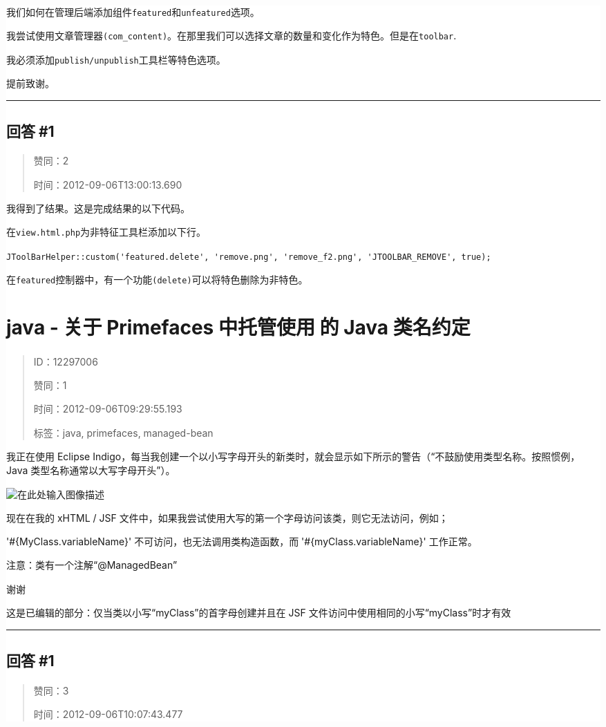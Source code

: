 我们如何在管理后端添加组件`featured`和`unfeatured`选项。

我尝试使用文章管理器`(com_content)`。在那里我们可以选择文章的数量和变化作为特色。但是在`toolbar`.

我必须添加`publish/unpublish`工具栏等特色选项。

提前致谢。

* * *

## 回答 #1

> 赞同：2
> 
> 时间：2012-09-06T13:00:13.690

我得到了结果。这是完成结果的以下代码。

在`view.html.php`为非特征工具栏添加以下行。

`JToolBarHelper::custom('featured.delete', 'remove.png', 'remove_f2.png', 'JTOOLBAR_REMOVE', true);`

在`featured`控制器中，有一个功能`(delete)`可以将特色删除为非特色。

# java - 关于 Primefaces 中托管使用 的 Java 类名约定

> ID：12297006
> 
> 赞同：1
> 
> 时间：2012-09-06T09:29:55.193
> 
> 标签：java, primefaces, managed-bean

我正在使用 Eclipse Indigo，每当我创建一个以小写字母开头的新类时，就会显示如下所示的警告（“不鼓励使用类型名称。按照惯例，Java 类型名称通常以大写字母开头”）。

![在此处输入图像描述](../Images/244f40fe433b2f02b59c3bac66404e1c.png)

现在在我的 xHTML / JSF 文件中，如果我尝试使用大写的第一个字母访问该类，则它无法访问，例如；

'#{MyClass.variableName}' 不可访问，也无法调用类构造函数，而 '#{myClass.variableName}' 工作正常。

注意：类有一个注解“@ManagedBean”

谢谢

这是已编辑的部分：仅当类以小写“myClass”的首字母创建并且在 JSF 文件访问中使用相同的小写“myClass”时才有效

* * *

## 回答 #1

> 赞同：3
> 
> 时间：2012-09-06T10:07:43.477
